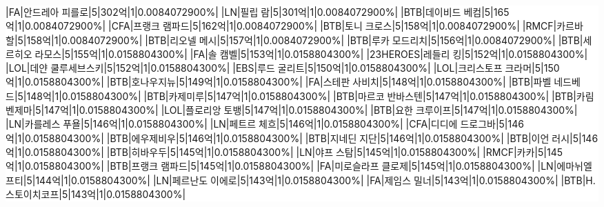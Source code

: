 |FA|안드레아 피를로|5|302억|1|0.0084072900%|
|LN|필립 람|5|301억|1|0.0084072900%|
|BTB|데이비드 베컴|5|165억|1|0.0084072900%|
|CFA|프랭크 램파드|5|162억|1|0.0084072900%|
|BTB|토니 크로스|5|158억|1|0.0084072900%|
|RMCF|카르바할|5|158억|1|0.0084072900%|
|BTB|리오넬 메시|5|157억|1|0.0084072900%|
|BTB|루카 모드리치|5|156억|1|0.0084072900%|
|BTB|세르히오 라모스|5|155억|1|0.0158804300%|
|FA|솔 캠벨|5|153억|1|0.0158804300%|
|23HEROES|레들리 킹|5|152억|1|0.0158804300%|
|LOL|데얀 쿨루세브스키|5|152억|1|0.0158804300%|
|EBS|루드 굴리트|5|150억|1|0.0158804300%|
|LOL|크리스토프 크라머|5|150억|1|0.0158804300%|
|BTB|호나우지뉴|5|149억|1|0.0158804300%|
|FA|스테판 사비치|5|148억|1|0.0158804300%|
|BTB|파벨 네드베드|5|148억|1|0.0158804300%|
|BTB|카제미루|5|147억|1|0.0158804300%|
|BTB|마르코 반바스텐|5|147억|1|0.0158804300%|
|BTB|카림 벤제마|5|147억|1|0.0158804300%|
|LOL|플로리앙 토뱅|5|147억|1|0.0158804300%|
|BTB|요한 크루이프|5|147억|1|0.0158804300%|
|LN|카를레스 푸욜|5|146억|1|0.0158804300%|
|LN|페트르 체흐|5|146억|1|0.0158804300%|
|CFA|디디에 드로그바|5|146억|1|0.0158804300%|
|BTB|에우제비우|5|146억|1|0.0158804300%|
|BTB|지네딘 지단|5|146억|1|0.0158804300%|
|BTB|이언 러시|5|146억|1|0.0158804300%|
|BTB|히바우두|5|145억|1|0.0158804300%|
|LN|야프 스탐|5|145억|1|0.0158804300%|
|RMCF|카카|5|145억|1|0.0158804300%|
|BTB|프랭크 램파드|5|145억|1|0.0158804300%|
|FA|미로슬라프 클로제|5|145억|1|0.0158804300%|
|LN|에마뉘엘 프티|5|144억|1|0.0158804300%|
|LN|페르난도 이에로|5|143억|1|0.0158804300%|
|FA|제임스 밀너|5|143억|1|0.0158804300%|
|BTB|H. 스토이치코프|5|143억|1|0.0158804300%|